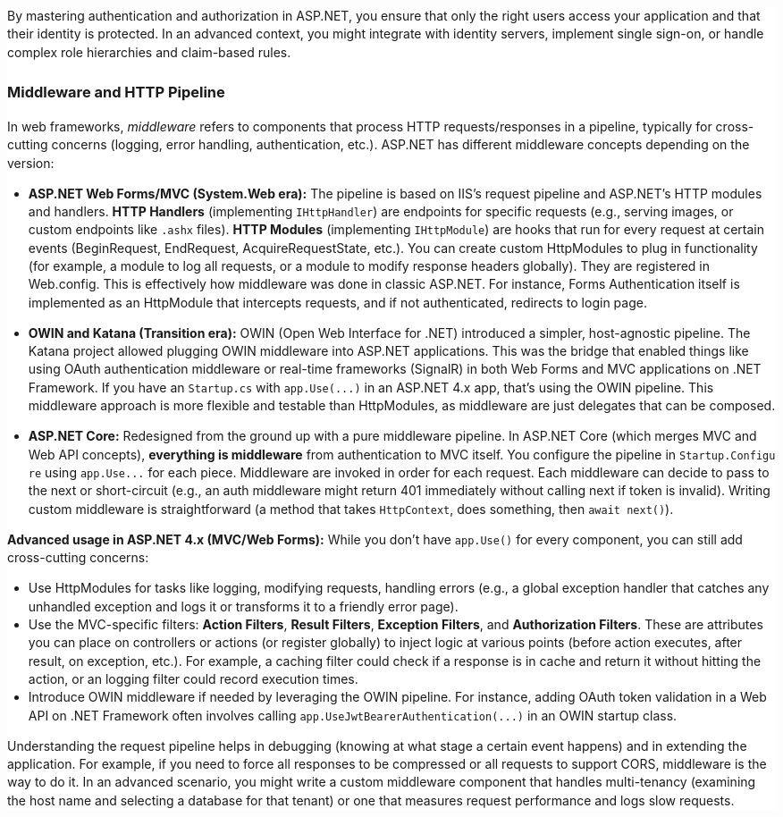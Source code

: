 By mastering authentication and authorization in ASP.NET, you ensure that only the right users access your application and that their identity is protected. In an advanced context, you might integrate with identity servers, implement single sign-on, or handle complex role hierarchies and claim-based rules.

### Middleware and HTTP Pipeline

In web frameworks, _middleware_ refers to components that process HTTP requests/responses in a pipeline, typically for cross-cutting concerns (logging, error handling, authentication, etc.). ASP.NET has different middleware concepts depending on the version:

- **ASP.NET Web Forms/MVC (System.Web era):** The pipeline is based on IIS’s request pipeline and ASP.NET’s HTTP modules and handlers. **HTTP Handlers** (implementing `IHttpHandler`) are endpoints for specific requests (e.g., serving images, or custom endpoints like `.ashx` files). **HTTP Modules** (implementing `IHttpModule`) are hooks that run for every request at certain events (BeginRequest, EndRequest, AcquireRequestState, etc.). You can create custom HttpModules to plug in functionality (for example, a module to log all requests, or a module to modify response headers globally). They are registered in Web.config. This is effectively how middleware was done in classic ASP.NET. For instance, Forms Authentication itself is implemented as an HttpModule that intercepts requests, and if not authenticated, redirects to login page.

- **OWIN and Katana (Transition era):** OWIN (Open Web Interface for .NET) introduced a simpler, host-agnostic pipeline. The Katana project allowed plugging OWIN middleware into ASP.NET applications. This was the bridge that enabled things like using OAuth authentication middleware or real-time frameworks (SignalR) in both Web Forms and MVC applications on .NET Framework. If you have an `Startup.cs` with `app.Use(...)` in an ASP.NET 4.x app, that’s using the OWIN pipeline. This middleware approach is more flexible and testable than HttpModules, as middleware are just delegates that can be composed.

- **ASP.NET Core:** Redesigned from the ground up with a pure middleware pipeline. In ASP.NET Core (which merges MVC and Web API concepts), **everything is middleware** from authentication to MVC itself. You configure the pipeline in `Startup.Configure` using `app.Use...` for each piece. Middleware are invoked in order for each request. Each middleware can decide to pass to the next or short-circuit (e.g., an auth middleware might return 401 immediately without calling next if token is invalid). Writing custom middleware is straightforward (a method that takes `HttpContext`, does something, then `await next()`).

**Advanced usage in ASP.NET 4.x (MVC/Web Forms):** While you don’t have `app.Use()` for every component, you can still add cross-cutting concerns:

- Use HttpModules for tasks like logging, modifying requests, handling errors (e.g., a global exception handler that catches any unhandled exception and logs it or transforms it to a friendly error page).
- Use the MVC-specific filters: **Action Filters**, **Result Filters**, **Exception Filters**, and **Authorization Filters**. These are attributes you can place on controllers or actions (or register globally) to inject logic at various points (before action executes, after result, on exception, etc.). For example, a caching filter could check if a response is in cache and return it without hitting the action, or an logging filter could record execution times.
- Introduce OWIN middleware if needed by leveraging the OWIN pipeline. For instance, adding OAuth token validation in a Web API on .NET Framework often involves calling `app.UseJwtBearerAuthentication(...)` in an OWIN startup class.

Understanding the request pipeline helps in debugging (knowing at what stage a certain event happens) and in extending the application. For example, if you need to force all responses to be compressed or all requests to support CORS, middleware is the way to do it. In an advanced scenario, you might write a custom middleware component that handles multi-tenancy (examining the host name and selecting a database for that tenant) or one that measures request performance and logs slow requests.
